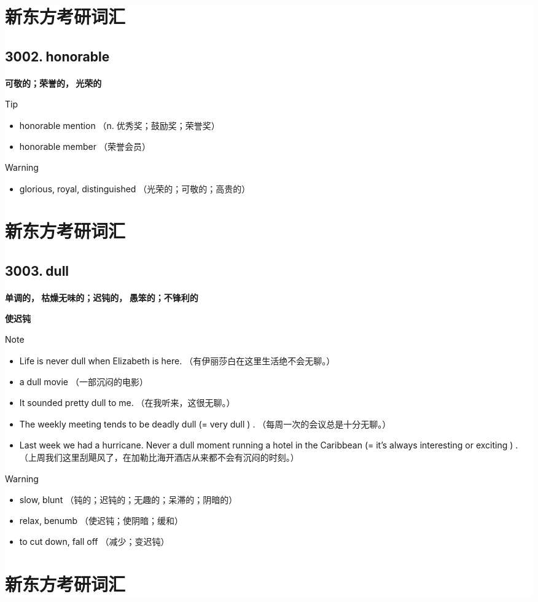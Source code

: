 # 新东方考研词汇

## 3002. honorable

**可敬的；荣誉的， 光荣的**

> [!TIP]
>
> - honorable mention （n. 优秀奖；鼓励奖；荣誉奖）
>
> - honorable member （荣誉会员）
>

> [!WARNING]
>
> - glorious, royal, distinguished （光荣的；可敬的；高贵的）
>

# 新东方考研词汇

## 3003. dull

**单调的， 枯燥无味的；迟钝的， 愚笨的；不锋利的**

**使迟钝**

> [!NOTE]
>
> - Life is never dull when Elizabeth is here. （有伊丽莎白在这里生活绝不会无聊。）
>
> - a dull movie （一部沉闷的电影）
>
> - It sounded pretty dull to me. （在我听来，这很无聊。）
>
> - The weekly meeting tends to be deadly dull (= very dull ) . （每周一次的会议总是十分无聊。）
>
> - Last week we had a hurricane. Never a dull moment running a hotel in the Caribbean (= it’s always interesting or exciting ) . （上周我们这里刮飓风了，在加勒比海开酒店从来都不会有沉闷的时刻。）
>

> [!WARNING]
>
> - slow, blunt （钝的；迟钝的；无趣的；呆滞的；阴暗的）
>
> - relax, benumb （使迟钝；使阴暗；缓和）
>
> - to cut down, fall off （减少；变迟钝）
>

# 新东方考研词汇
